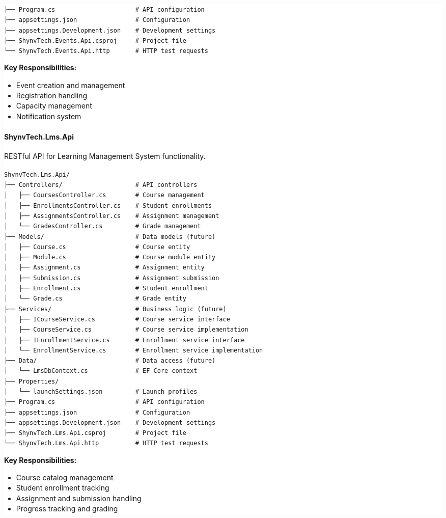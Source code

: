 ```
├── Program.cs                      # API configuration
├── appsettings.json                # Configuration
├── appsettings.Development.json    # Development settings
├── ShynvTech.Events.Api.csproj     # Project file
└── ShynvTech.Events.Api.http       # HTTP test requests
```

**Key Responsibilities:**

- Event creation and management
- Registration handling
- Capacity management
- Notification system

#### ShynvTech.Lms.Api

RESTful API for Learning Management System functionality.

```
ShynvTech.Lms.Api/
├── Controllers/                    # API controllers
│   ├── CoursesController.cs        # Course management
│   ├── EnrollmentsController.cs    # Student enrollments
│   ├── AssignmentsController.cs    # Assignment management
│   └── GradesController.cs         # Grade management
├── Models/                         # Data models (future)
│   ├── Course.cs                   # Course entity
│   ├── Module.cs                   # Course module entity
│   ├── Assignment.cs               # Assignment entity
│   ├── Submission.cs               # Assignment submission
│   ├── Enrollment.cs               # Student enrollment
│   └── Grade.cs                    # Grade entity
├── Services/                       # Business logic (future)
│   ├── ICourseService.cs           # Course service interface
│   ├── CourseService.cs            # Course service implementation
│   ├── IEnrollmentService.cs       # Enrollment service interface
│   └── EnrollmentService.cs        # Enrollment service implementation
├── Data/                           # Data access (future)
│   └── LmsDbContext.cs             # EF Core context
├── Properties/
│   └── launchSettings.json         # Launch profiles
├── Program.cs                      # API configuration
├── appsettings.json                # Configuration
├── appsettings.Development.json    # Development settings
├── ShynvTech.Lms.Api.csproj        # Project file
└── ShynvTech.Lms.Api.http          # HTTP test requests
```

**Key Responsibilities:**

- Course catalog management
- Student enrollment tracking
- Assignment and submission handling
- Progress tracking and grading
